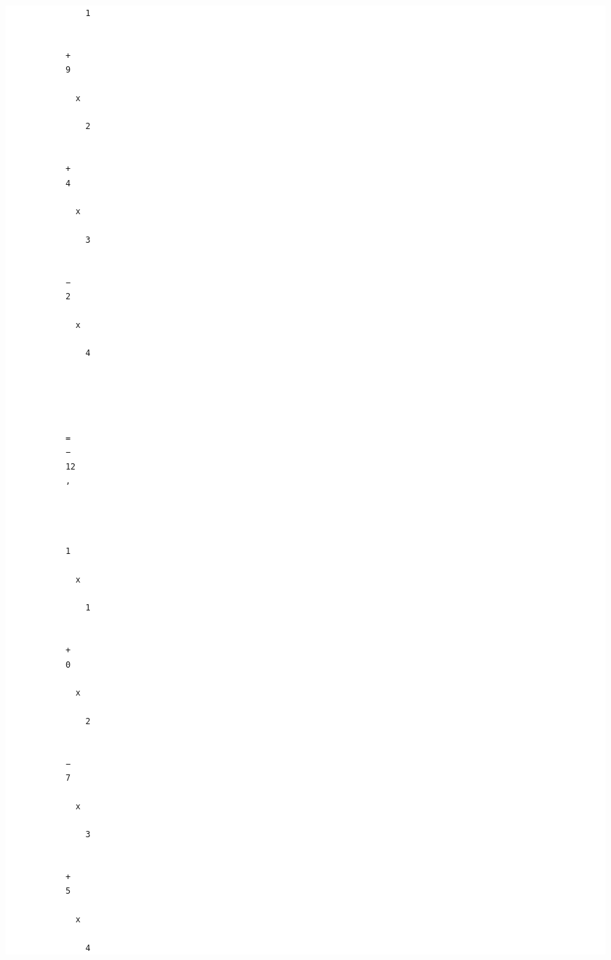                     1
                  
                
                +
                9
                
                  x
                  
                    2
                  
                
                +
                4
                
                  x
                  
                    3
                  
                
                −
                2
                
                  x
                  
                    4
                  
                
              
              
                
                =
                −
                12
                ,
              
            
            
              
                1
                
                  x
                  
                    1
                  
                
                +
                0
                
                  x
                  
                    2
                  
                
                −
                7
                
                  x
                  
                    3
                  
                
                +
                5
                
                  x
                  
                    4
                  